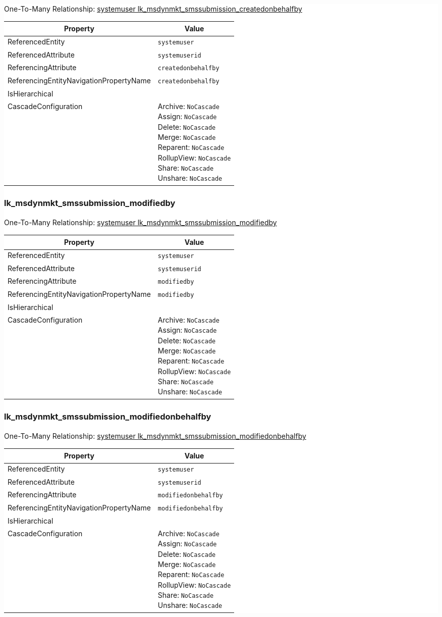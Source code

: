One-To-Many Relationship: [systemuser lk_msdynmkt_smssubmission_createdonbehalfby](systemuser.md#BKMK_lk_msdynmkt_smssubmission_createdonbehalfby)

|Property|Value|
|---|---|
|ReferencedEntity|`systemuser`|
|ReferencedAttribute|`systemuserid`|
|ReferencingAttribute|`createdonbehalfby`|
|ReferencingEntityNavigationPropertyName|`createdonbehalfby`|
|IsHierarchical||
|CascadeConfiguration|Archive: `NoCascade`<br />Assign: `NoCascade`<br />Delete: `NoCascade`<br />Merge: `NoCascade`<br />Reparent: `NoCascade`<br />RollupView: `NoCascade`<br />Share: `NoCascade`<br />Unshare: `NoCascade`|

### <a name="BKMK_lk_msdynmkt_smssubmission_modifiedby"></a> lk_msdynmkt_smssubmission_modifiedby

One-To-Many Relationship: [systemuser lk_msdynmkt_smssubmission_modifiedby](systemuser.md#BKMK_lk_msdynmkt_smssubmission_modifiedby)

|Property|Value|
|---|---|
|ReferencedEntity|`systemuser`|
|ReferencedAttribute|`systemuserid`|
|ReferencingAttribute|`modifiedby`|
|ReferencingEntityNavigationPropertyName|`modifiedby`|
|IsHierarchical||
|CascadeConfiguration|Archive: `NoCascade`<br />Assign: `NoCascade`<br />Delete: `NoCascade`<br />Merge: `NoCascade`<br />Reparent: `NoCascade`<br />RollupView: `NoCascade`<br />Share: `NoCascade`<br />Unshare: `NoCascade`|

### <a name="BKMK_lk_msdynmkt_smssubmission_modifiedonbehalfby"></a> lk_msdynmkt_smssubmission_modifiedonbehalfby

One-To-Many Relationship: [systemuser lk_msdynmkt_smssubmission_modifiedonbehalfby](systemuser.md#BKMK_lk_msdynmkt_smssubmission_modifiedonbehalfby)

|Property|Value|
|---|---|
|ReferencedEntity|`systemuser`|
|ReferencedAttribute|`systemuserid`|
|ReferencingAttribute|`modifiedonbehalfby`|
|ReferencingEntityNavigationPropertyName|`modifiedonbehalfby`|
|IsHierarchical||
|CascadeConfiguration|Archive: `NoCascade`<br />Assign: `NoCascade`<br />Delete: `NoCascade`<br />Merge: `NoCascade`<br />Reparent: `NoCascade`<br />RollupView: `NoCascade`<br />Share: `NoCascade`<br />Unshare: `NoCascade`|
